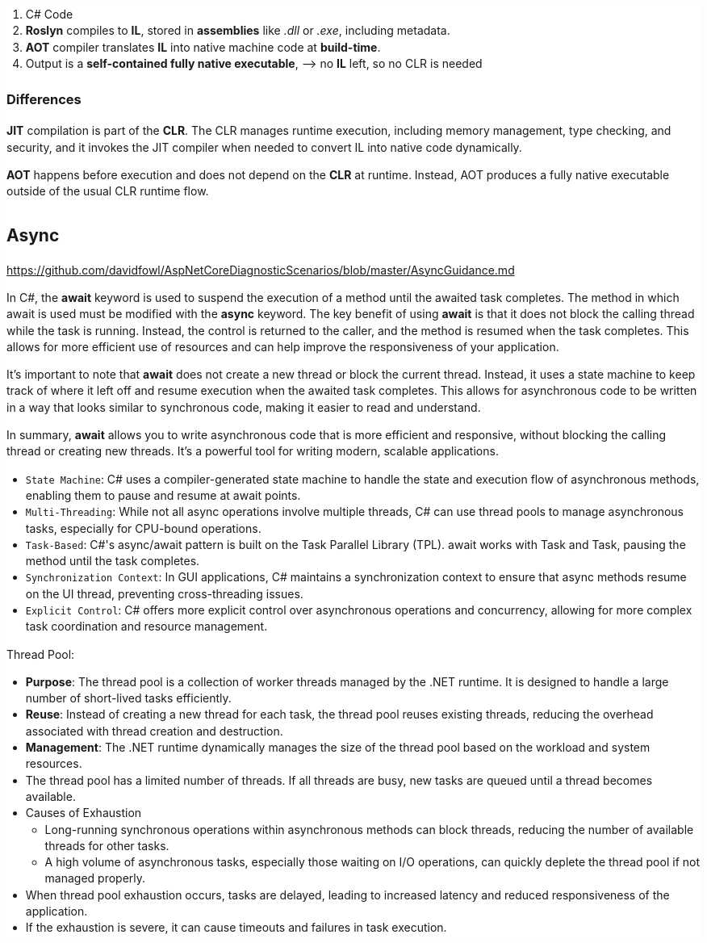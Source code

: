 1. C# Code
1. **Roslyn** compiles to **IL**, stored in **assemblies** like *.dll* or *.exe*, including metadata.
1. **AOT** compiler translates **IL** into native machine code at **build-time**.
1. Output is a **self-contained fully native executable**, --> no **IL** left, so no CLR is needed

### Differences

**JIT** compilation is part of the **CLR**. The CLR manages runtime execution, including memory management, type checking, and security, and it invokes the JIT compiler when needed to convert IL into native code dynamically.

**AOT**  happens before execution and does not depend on the **CLR** at runtime. Instead, AOT produces a fully native executable outside of the usual CLR runtime flow.

## Async

<https://github.com/davidfowl/AspNetCoreDiagnosticScenarios/blob/master/AsyncGuidance.md>

In C#, the **await** keyword is used to suspend the execution of a method until the awaited task completes. The method in which await is used must be modified with the **async** keyword. The key benefit of using **await** is that it does not block the calling thread while the task is running. Instead, the control is returned to the caller, and the method is resumed when the task completes. This allows for more efficient use of resources and can help improve the responsiveness of your application.

It’s important to note that **await** does not create a new thread or block the current thread. Instead, it uses a state machine to keep track of where it left off and resume execution when the awaited task completes. This allows for asynchronous code to be written in a way that looks similar to synchronous code, making it easier to read and understand.

In summary, **await** allows you to write asynchronous code that is more efficient and responsive, without blocking the calling thread or creating new threads. It’s a powerful tool for writing modern, scalable applications.

- `State Machine`: C# uses a compiler-generated state machine to handle the state and execution flow of asynchronous methods, enabling them to pause and resume at await points.
- `Multi-Threading`: While not all async operations involve multiple threads, C# can use thread pools to manage asynchronous tasks, especially for CPU-bound operations.
- `Task-Based`: C#'s async/await pattern is built on the Task Parallel Library (TPL). await works with Task and Task<T>, pausing the method until the task completes.
- `Synchronization Context`: In GUI applications, C# maintains a synchronization context to ensure that async methods resume on the UI thread, preventing cross-threading issues.
- `Explicit Control`: C# offers more explicit control over asynchronous operations and concurrency, allowing for more complex task coordination and resource management.

Thread Pool:

- **Purpose**: The thread pool is a collection of worker threads managed by the .NET runtime. It is designed to handle a large number of short-lived tasks efficiently.
- **Reuse**: Instead of creating a new thread for each task, the thread pool reuses existing threads, reducing the overhead associated with thread creation and destruction.
- **Management**: The .NET runtime dynamically manages the size of the thread pool based on the workload and system resources.
- The thread pool has a limited number of threads. If all threads are busy, new tasks are queued until a thread becomes available.
- Causes of Exhaustion
  - Long-running synchronous operations within asynchronous methods can block threads, reducing the number of available threads for other tasks.
  - A high volume of asynchronous tasks, especially those waiting on I/O operations, can quickly deplete the thread pool if not managed properly.
- When thread pool exhaustion occurs, tasks are delayed, leading to increased latency and reduced responsiveness of the application.
- If the exhaustion is severe, it can cause timeouts and failures in task execution.
